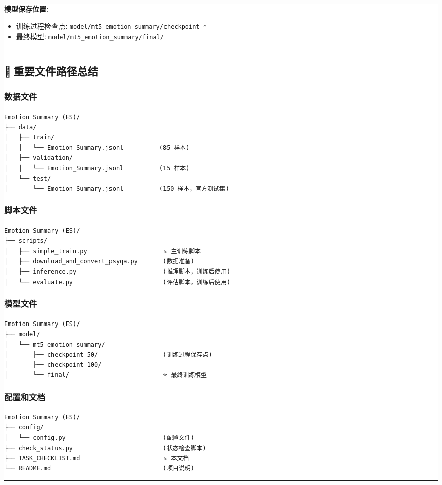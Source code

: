 **模型保存位置**:
- 训练过程检查点: `model/mt5_emotion_summary/checkpoint-*`
- 最终模型: `model/mt5_emotion_summary/final/`

---

## 📂 重要文件路径总结

### 数据文件
```
Emotion Summary (ES)/
├── data/
│   ├── train/
│   │   └── Emotion_Summary.jsonl          (85 样本)
│   ├── validation/
│   │   └── Emotion_Summary.jsonl          (15 样本)
│   └── test/
│       └── Emotion_Summary.jsonl          (150 样本，官方测试集)
```

### 脚本文件
```
Emotion Summary (ES)/
├── scripts/
│   ├── simple_train.py                     ⭐ 主训练脚本
│   ├── download_and_convert_psyqa.py       (数据准备)
│   ├── inference.py                        (推理脚本，训练后使用)
│   └── evaluate.py                         (评估脚本，训练后使用)
```

### 模型文件
```
Emotion Summary (ES)/
├── model/
│   └── mt5_emotion_summary/
│       ├── checkpoint-50/                  (训练过程保存点)
│       ├── checkpoint-100/
│       └── final/                          ⭐ 最终训练模型
```

### 配置和文档
```
Emotion Summary (ES)/
├── config/
│   └── config.py                           (配置文件)
├── check_status.py                         (状态检查脚本)
├── TASK_CHECKLIST.md                       ⭐ 本文档
└── README.md                               (项目说明)
```

---

